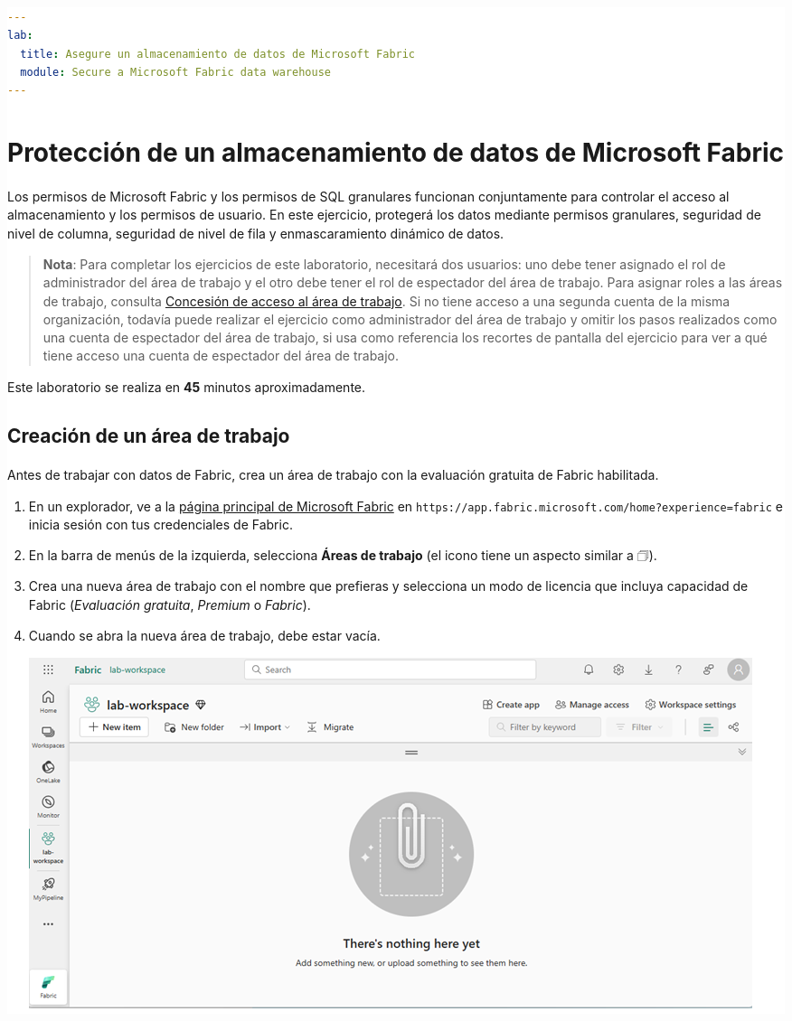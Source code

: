 ```yaml
---
lab:
  title: Asegure un almacenamiento de datos de Microsoft Fabric
  module: Secure a Microsoft Fabric data warehouse
---
```


# Protección de un almacenamiento de datos de Microsoft Fabric

Los permisos de Microsoft Fabric y los permisos de SQL granulares funcionan conjuntamente para controlar el acceso al almacenamiento y los permisos de usuario. En este ejercicio, protegerá los datos mediante permisos granulares, seguridad de nivel de columna, seguridad de nivel de fila y enmascaramiento dinámico de datos.

> **Nota**: Para completar los ejercicios de este laboratorio, necesitará dos usuarios: uno debe tener asignado el rol de administrador del área de trabajo y el otro debe tener el rol de espectador del área de trabajo. Para asignar roles a las áreas de trabajo, consulta [Concesión de acceso al área de trabajo](https://learn.microsoft.com/fabric/get-started/give-access-workspaces). Si no tiene acceso a una segunda cuenta de la misma organización, todavía puede realizar el ejercicio como administrador del área de trabajo y omitir los pasos realizados como una cuenta de espectador del área de trabajo, si usa como referencia los recortes de pantalla del ejercicio para ver a qué tiene acceso una cuenta de espectador del área de trabajo.

Este laboratorio se realiza en **45** minutos aproximadamente.

## Creación de un área de trabajo

Antes de trabajar con datos de Fabric, crea un área de trabajo con la evaluación gratuita de Fabric habilitada.

1. En un explorador, ve a la [página principal de Microsoft Fabric](https://app.fabric.microsoft.com/home?experience=fabric) en `https://app.fabric.microsoft.com/home?experience=fabric` e inicia sesión con tus credenciales de Fabric.
1. En la barra de menús de la izquierda, selecciona **Áreas de trabajo** (el icono tiene un aspecto similar a &#128455;).
1. Crea una nueva área de trabajo con el nombre que prefieras y selecciona un modo de licencia que incluya capacidad de Fabric (*Evaluación gratuita*, *Premium* o *Fabric*).
1. Cuando se abra la nueva área de trabajo, debe estar vacía.

    ![Captura de pantalla de un área de trabajo vacía en Fabric.](./Images/new-empty-workspace.png)
